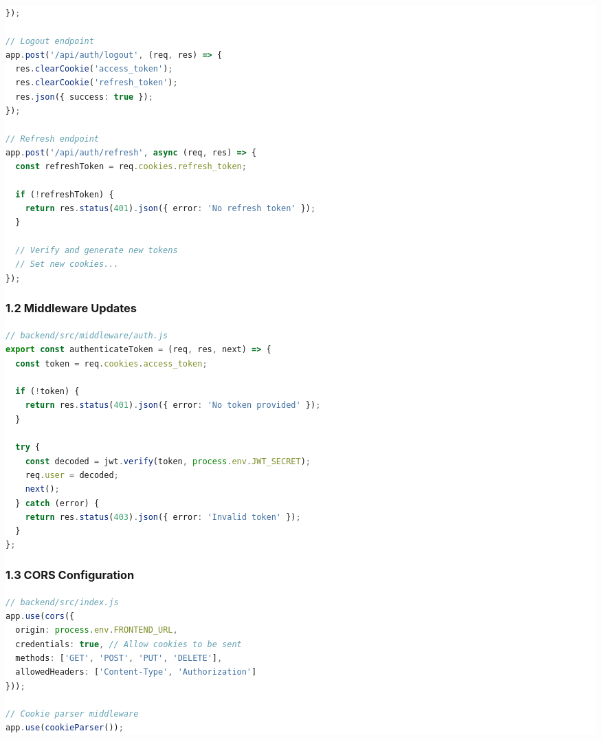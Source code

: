 ```typescript
});

// Logout endpoint
app.post('/api/auth/logout', (req, res) => {
  res.clearCookie('access_token');
  res.clearCookie('refresh_token');
  res.json({ success: true });
});

// Refresh endpoint
app.post('/api/auth/refresh', async (req, res) => {
  const refreshToken = req.cookies.refresh_token;
  
  if (!refreshToken) {
    return res.status(401).json({ error: 'No refresh token' });
  }
  
  // Verify and generate new tokens
  // Set new cookies...
});
```

### 1.2 Middleware Updates
```typescript
// backend/src/middleware/auth.js
export const authenticateToken = (req, res, next) => {
  const token = req.cookies.access_token;
  
  if (!token) {
    return res.status(401).json({ error: 'No token provided' });
  }
  
  try {
    const decoded = jwt.verify(token, process.env.JWT_SECRET);
    req.user = decoded;
    next();
  } catch (error) {
    return res.status(403).json({ error: 'Invalid token' });
  }
};
```

### 1.3 CORS Configuration
```typescript
// backend/src/index.js
app.use(cors({
  origin: process.env.FRONTEND_URL,
  credentials: true, // Allow cookies to be sent
  methods: ['GET', 'POST', 'PUT', 'DELETE'],
  allowedHeaders: ['Content-Type', 'Authorization']
}));

// Cookie parser middleware
app.use(cookieParser());
```
